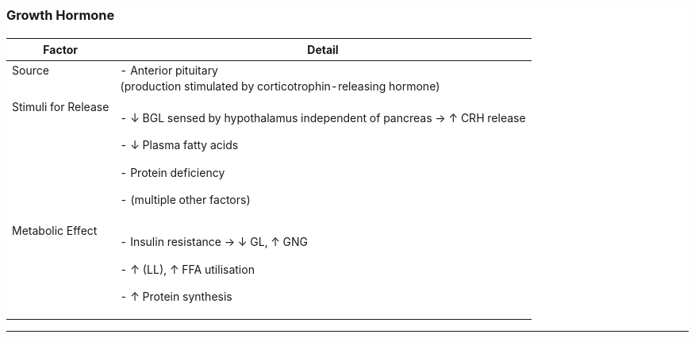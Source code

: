 ### Growth Hormone

|Factor|Detail|
| -- | -- |
|Source|- Anterior pituitary<br>  (production stimulated by corticotrophin-releasing hormone)|
|Stimuli for Release|<p>- ↓ BGL sensed by hypothalamus independent of pancreas → ↑ CRH release</p><p>- ↓ Plasma fatty acids</p><p>- Protein deficiency</p><p>- (multiple other factors)</p>|
|Metabolic Effect|<p>- Insulin resistance → ↓ GL, ↑ GNG</p><p>- ↑ (LL), ↑ FFA utilisation</p><p>- ↑ Protein synthesis</p>|



--- 

